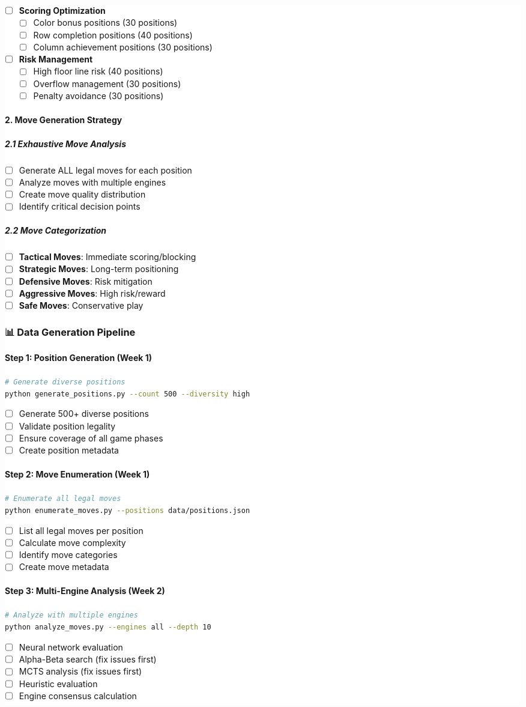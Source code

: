 - [ ] **Scoring Optimization**
  - [ ] Color bonus positions (30 positions)
  - [ ] Row completion positions (40 positions)
  - [ ] Column achievement positions (30 positions)
  
- [ ] **Risk Management**
  - [ ] High floor line risk (40 positions)
  - [ ] Overflow management (30 positions)
  - [ ] Penalty avoidance (30 positions)

#### **2. Move Generation Strategy**

##### **2.1 Exhaustive Move Analysis**
- [ ] Generate ALL legal moves for each position
- [ ] Analyze moves with multiple engines
- [ ] Create move quality distribution
- [ ] Identify critical decision points

##### **2.2 Move Categorization**
- [ ] **Tactical Moves**: Immediate scoring/blocking
- [ ] **Strategic Moves**: Long-term positioning
- [ ] **Defensive Moves**: Risk mitigation
- [ ] **Aggressive Moves**: High risk/reward
- [ ] **Safe Moves**: Conservative play

### **📊 Data Generation Pipeline**

#### **Step 1: Position Generation** (Week 1)
```bash
# Generate diverse positions
python generate_positions.py --count 500 --diversity high
```
- [ ] Generate 500+ diverse positions
- [ ] Validate position legality
- [ ] Ensure coverage of all game phases
- [ ] Create position metadata

#### **Step 2: Move Enumeration** (Week 1)
```bash
# Enumerate all legal moves
python enumerate_moves.py --positions data/positions.json
```
- [ ] List all legal moves per position
- [ ] Calculate move complexity
- [ ] Identify move categories
- [ ] Create move metadata

#### **Step 3: Multi-Engine Analysis** (Week 2)
```bash
# Analyze with multiple engines
python analyze_moves.py --engines all --depth 10
```
- [ ] Neural network evaluation
- [ ] Alpha-Beta search (fix issues first)
- [ ] MCTS analysis (fix issues first)
- [ ] Heuristic evaluation
- [ ] Engine consensus calculation
